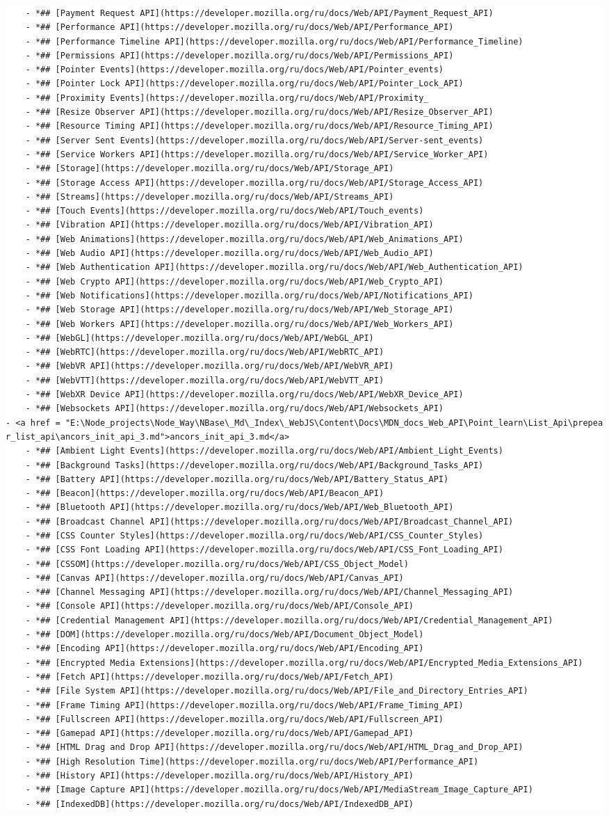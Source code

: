         - *## [Payment Request API](https://developer.mozilla.org/ru/docs/Web/API/Payment_Request_API)
        - *## [Performance API](https://developer.mozilla.org/ru/docs/Web/API/Performance_API)
        - *## [Performance Timeline API](https://developer.mozilla.org/ru/docs/Web/API/Performance_Timeline)
        - *## [Permissions API](https://developer.mozilla.org/ru/docs/Web/API/Permissions_API)
        - *## [Pointer Events](https://developer.mozilla.org/ru/docs/Web/API/Pointer_events)
        - *## [Pointer Lock API](https://developer.mozilla.org/ru/docs/Web/API/Pointer_Lock_API)
        - *## [Proximity Events](https://developer.mozilla.org/ru/docs/Web/API/Proximity_
        - *## [Resize Observer API](https://developer.mozilla.org/ru/docs/Web/API/Resize_Observer_API)
        - *## [Resource Timing API](https://developer.mozilla.org/ru/docs/Web/API/Resource_Timing_API)
        - *## [Server Sent Events](https://developer.mozilla.org/ru/docs/Web/API/Server-sent_events)
        - *## [Service Workers API](https://developer.mozilla.org/ru/docs/Web/API/Service_Worker_API)
        - *## [Storage](https://developer.mozilla.org/ru/docs/Web/API/Storage_API)
        - *## [Storage Access API](https://developer.mozilla.org/ru/docs/Web/API/Storage_Access_API)
        - *## [Streams](https://developer.mozilla.org/ru/docs/Web/API/Streams_API)
        - *## [Touch Events](https://developer.mozilla.org/ru/docs/Web/API/Touch_events)
        - *## [Vibration API](https://developer.mozilla.org/ru/docs/Web/API/Vibration_API)
        - *## [Web Animations](https://developer.mozilla.org/ru/docs/Web/API/Web_Animations_API)
        - *## [Web Audio API](https://developer.mozilla.org/ru/docs/Web/API/Web_Audio_API)
        - *## [Web Authentication API](https://developer.mozilla.org/ru/docs/Web/API/Web_Authentication_API)
        - *## [Web Crypto API](https://developer.mozilla.org/ru/docs/Web/API/Web_Crypto_API)
        - *## [Web Notifications](https://developer.mozilla.org/ru/docs/Web/API/Notifications_API)
        - *## [Web Storage API](https://developer.mozilla.org/ru/docs/Web/API/Web_Storage_API)
        - *## [Web Workers API](https://developer.mozilla.org/ru/docs/Web/API/Web_Workers_API)
        - *## [WebGL](https://developer.mozilla.org/ru/docs/Web/API/WebGL_API)
        - *## [WebRTC](https://developer.mozilla.org/ru/docs/Web/API/WebRTC_API)
        - *## [WebVR API](https://developer.mozilla.org/ru/docs/Web/API/WebVR_API)
        - *## [WebVTT](https://developer.mozilla.org/ru/docs/Web/API/WebVTT_API)
        - *## [WebXR Device API](https://developer.mozilla.org/ru/docs/Web/API/WebXR_Device_API)
        - *## [Websockets API](https://developer.mozilla.org/ru/docs/Web/API/Websockets_API)
    - <a href = "E:\Node_projects\Node_Way\NBase\_Md\_Index\_WebJS\Content\Docs\MDN_docs_Web_API\Point_learn\List_Api\prepear_list_api\ancors_init_api_3.md">ancors_init_api_3.md</a>
        - *## [Ambient Light Events](https://developer.mozilla.org/ru/docs/Web/API/Ambient_Light_Events)
        - *## [Background Tasks](https://developer.mozilla.org/ru/docs/Web/API/Background_Tasks_API)
        - *## [Battery API](https://developer.mozilla.org/ru/docs/Web/API/Battery_Status_API)
        - *## [Beacon](https://developer.mozilla.org/ru/docs/Web/API/Beacon_API)
        - *## [Bluetooth API](https://developer.mozilla.org/ru/docs/Web/API/Web_Bluetooth_API)
        - *## [Broadcast Channel API](https://developer.mozilla.org/ru/docs/Web/API/Broadcast_Channel_API)
        - *## [CSS Counter Styles](https://developer.mozilla.org/ru/docs/Web/API/CSS_Counter_Styles)
        - *## [CSS Font Loading API](https://developer.mozilla.org/ru/docs/Web/API/CSS_Font_Loading_API)
        - *## [CSSOM](https://developer.mozilla.org/ru/docs/Web/API/CSS_Object_Model)
        - *## [Canvas API](https://developer.mozilla.org/ru/docs/Web/API/Canvas_API)
        - *## [Channel Messaging API](https://developer.mozilla.org/ru/docs/Web/API/Channel_Messaging_API)
        - *## [Console API](https://developer.mozilla.org/ru/docs/Web/API/Console_API)
        - *## [Credential Management API](https://developer.mozilla.org/ru/docs/Web/API/Credential_Management_API)
        - *## [DOM](https://developer.mozilla.org/ru/docs/Web/API/Document_Object_Model)
        - *## [Encoding API](https://developer.mozilla.org/ru/docs/Web/API/Encoding_API)
        - *## [Encrypted Media Extensions](https://developer.mozilla.org/ru/docs/Web/API/Encrypted_Media_Extensions_API)
        - *## [Fetch API](https://developer.mozilla.org/ru/docs/Web/API/Fetch_API)
        - *## [File System API](https://developer.mozilla.org/ru/docs/Web/API/File_and_Directory_Entries_API) 
        - *## [Frame Timing API](https://developer.mozilla.org/ru/docs/Web/API/Frame_Timing_API)
        - *## [Fullscreen API](https://developer.mozilla.org/ru/docs/Web/API/Fullscreen_API)
        - *## [Gamepad API](https://developer.mozilla.org/ru/docs/Web/API/Gamepad_API)
        - *## [HTML Drag and Drop API](https://developer.mozilla.org/ru/docs/Web/API/HTML_Drag_and_Drop_API)
        - *## [High Resolution Time](https://developer.mozilla.org/ru/docs/Web/API/Performance_API)
        - *## [History API](https://developer.mozilla.org/ru/docs/Web/API/History_API)
        - *## [Image Capture API](https://developer.mozilla.org/ru/docs/Web/API/MediaStream_Image_Capture_API)
        - *## [IndexedDB](https://developer.mozilla.org/ru/docs/Web/API/IndexedDB_API)